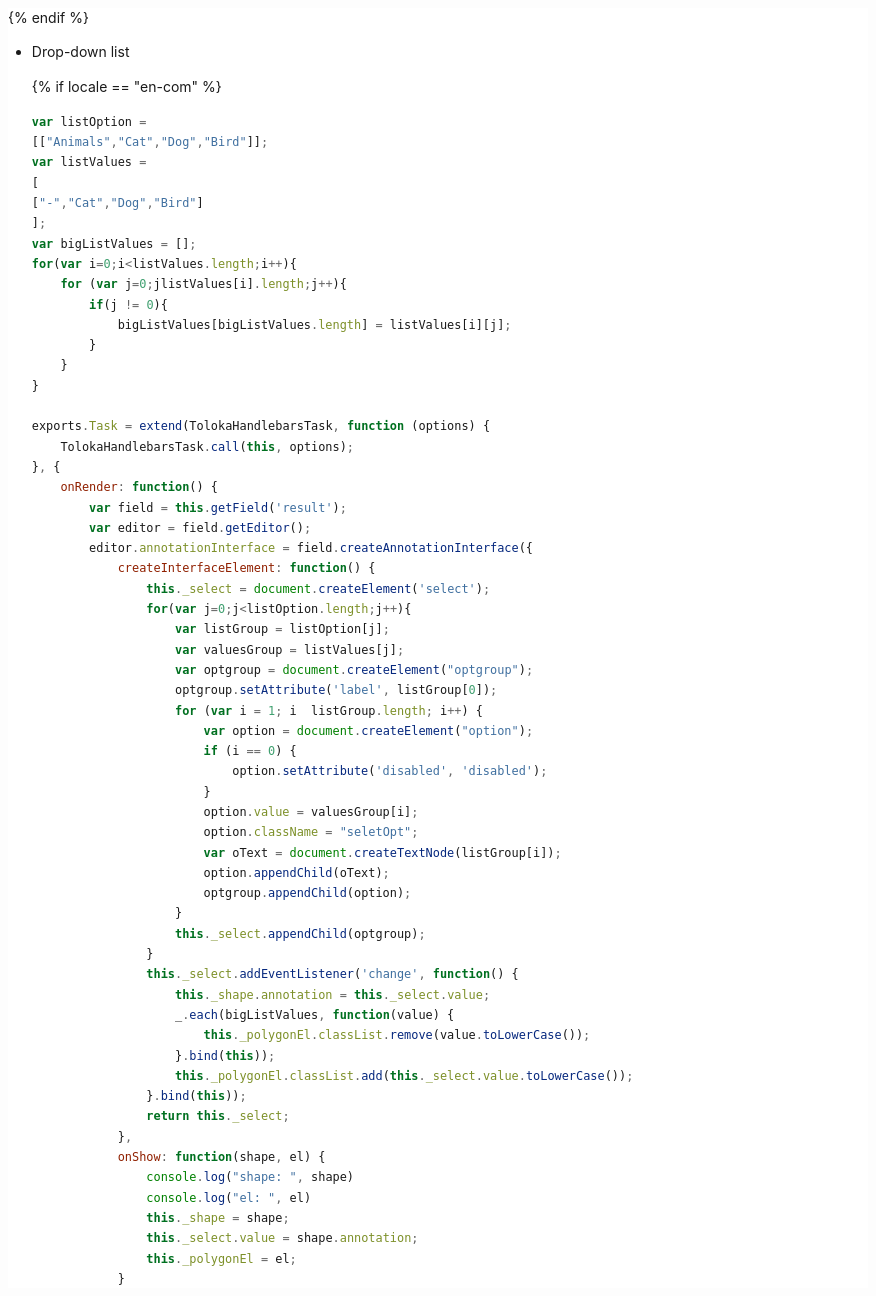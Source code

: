   {% endif %}

- Drop-down list

  {% if locale == "en-com" %}

  ```javascript
  var listOption =
  [["Animals","Cat","Dog","Bird"]];
  var listValues =
  [
  ["-","Cat","Dog","Bird"]
  ];
  var bigListValues = [];
  for(var i=0;i<listValues.length;i++){
      for (var j=0;jlistValues[i].length;j++){
          if(j != 0){
              bigListValues[bigListValues.length] = listValues[i][j];
          }
      }
  }

  exports.Task = extend(TolokaHandlebarsTask, function (options) {
      TolokaHandlebarsTask.call(this, options);
  }, {
      onRender: function() {
          var field = this.getField('result');
          var editor = field.getEditor();
          editor.annotationInterface = field.createAnnotationInterface({
              createInterfaceElement: function() {
                  this._select = document.createElement('select');
                  for(var j=0;j<listOption.length;j++){
                      var listGroup = listOption[j];
                      var valuesGroup = listValues[j];
                      var optgroup = document.createElement("optgroup");
                      optgroup.setAttribute('label', listGroup[0]);
                      for (var i = 1; i  listGroup.length; i++) {
                          var option = document.createElement("option");
                          if (i == 0) {
                              option.setAttribute('disabled', 'disabled');
                          }
                          option.value = valuesGroup[i];
                          option.className = "seletOpt";
                          var oText = document.createTextNode(listGroup[i]);
                          option.appendChild(oText);
                          optgroup.appendChild(option);
                      }
                      this._select.appendChild(optgroup);
                  }
                  this._select.addEventListener('change', function() {
                      this._shape.annotation = this._select.value;
                      _.each(bigListValues, function(value) {
                          this._polygonEl.classList.remove(value.toLowerCase());
                      }.bind(this));
                      this._polygonEl.classList.add(this._select.value.toLowerCase());
                  }.bind(this));
                  return this._select;
              },
              onShow: function(shape, el) {
                  console.log("shape: ", shape)
                  console.log("el: ", el)
                  this._shape = shape;
                  this._select.value = shape.annotation;
                  this._polygonEl = el;
              }
  ```